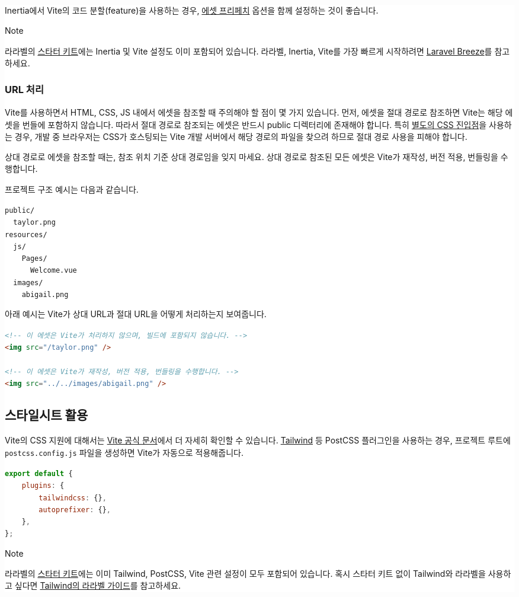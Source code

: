 Inertia에서 Vite의 코드 분할(feature)을 사용하는 경우, [에셋 프리페치](#asset-prefetching) 옵션을 함께 설정하는 것이 좋습니다.

> [!NOTE]  
> 라라벨의 [스타터 키트](/docs/11.x/starter-kits)에는 Inertia 및 Vite 설정도 이미 포함되어 있습니다. 라라벨, Inertia, Vite를 가장 빠르게 시작하려면 [Laravel Breeze](/docs/11.x/starter-kits#breeze-and-inertia)를 참고하세요.

<a name="url-processing"></a>
### URL 처리

Vite를 사용하면서 HTML, CSS, JS 내에서 에셋을 참조할 때 주의해야 할 점이 몇 가지 있습니다. 먼저, 에셋을 절대 경로로 참조하면 Vite는 해당 에셋을 번들에 포함하지 않습니다. 따라서 절대 경로로 참조되는 에셋은 반드시 public 디렉터리에 존재해야 합니다. 특히 [별도의 CSS 진입점](#configuring-vite)을 사용하는 경우, 개발 중 브라우저는 CSS가 호스팅되는 Vite 개발 서버에서 해당 경로의 파일을 찾으려 하므로 절대 경로 사용을 피해야 합니다.

상대 경로로 에셋을 참조할 때는, 참조 위치 기준 상대 경로임을 잊지 마세요. 상대 경로로 참조된 모든 에셋은 Vite가 재작성, 버전 적용, 번들링을 수행합니다.

프로젝트 구조 예시는 다음과 같습니다.

```nothing
public/
  taylor.png
resources/
  js/
    Pages/
      Welcome.vue
  images/
    abigail.png
```

아래 예시는 Vite가 상대 URL과 절대 URL을 어떻게 처리하는지 보여줍니다.

```html
<!-- 이 에셋은 Vite가 처리하지 않으며, 빌드에 포함되지 않습니다. -->
<img src="/taylor.png" />

<!-- 이 에셋은 Vite가 재작성, 버전 적용, 번들링을 수행합니다. -->
<img src="../../images/abigail.png" />
```

<a name="working-with-stylesheets"></a>
## 스타일시트 활용

Vite의 CSS 지원에 대해서는 [Vite 공식 문서](https://vitejs.dev/guide/features.html#css)에서 더 자세히 확인할 수 있습니다. [Tailwind](https://tailwindcss.com) 등 PostCSS 플러그인을 사용하는 경우, 프로젝트 루트에 `postcss.config.js` 파일을 생성하면 Vite가 자동으로 적용해줍니다.

```js
export default {
    plugins: {
        tailwindcss: {},
        autoprefixer: {},
    },
};
```

> [!NOTE]  
> 라라벨의 [스타터 키트](/docs/11.x/starter-kits)에는 이미 Tailwind, PostCSS, Vite 관련 설정이 모두 포함되어 있습니다. 혹시 스타터 키트 없이 Tailwind와 라라벨을 사용하고 싶다면 [Tailwind의 라라벨 가이드](https://tailwindcss.com/docs/guides/laravel)를 참고하세요.
